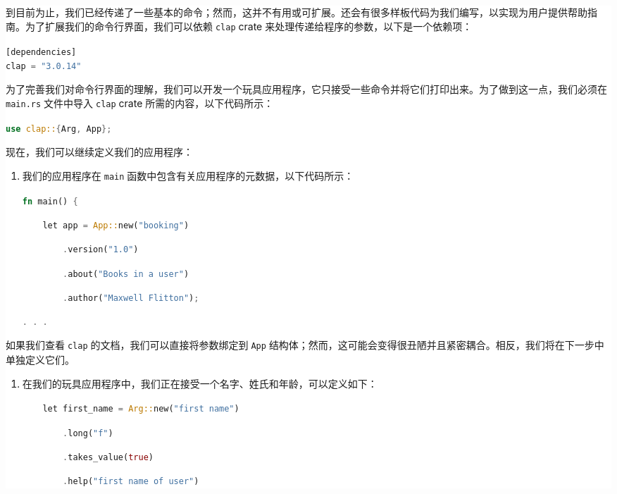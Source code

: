 到目前为止，我们已经传递了一些基本的命令；然而，这并不有用或可扩展。还会有很多样板代码为我们编写，以实现为用户提供帮助指南。为了扩展我们的命令行界面，我们可以依赖 `clap` crate 来处理传递给程序的参数，以下是一个依赖项：

```rs
[dependencies]
clap = "3.0.14"
```

为了完善我们对命令行界面的理解，我们可以开发一个玩具应用程序，它只接受一些命令并将它们打印出来。为了做到这一点，我们必须在 `main.rs` 文件中导入 `clap` crate 所需的内容，以下代码所示：

```rs
use clap::{Arg, App};
```

现在，我们可以继续定义我们的应用程序：

1.  我们的应用程序在 `main` 函数中包含有关应用程序的元数据，以下代码所示：

    ```rs
    fn main() {
    ```

    ```rs
        let app = App::new("booking")
    ```

    ```rs
            .version("1.0")
    ```

    ```rs
            .about("Books in a user")
    ```

    ```rs
            .author("Maxwell Flitton");
    ```

    ```rs
    . . .
    ```

如果我们查看 `clap` 的文档，我们可以直接将参数绑定到 `App` 结构体；然而，这可能会变得很丑陋并且紧密耦合。相反，我们将在下一步中单独定义它们。

1.  在我们的玩具应用程序中，我们正在接受一个名字、姓氏和年龄，可以定义如下：

    ```rs
        let first_name = Arg::new("first name")
    ```

    ```rs
            .long("f")
    ```

    ```rs
            .takes_value(true)
    ```

    ```rs
            .help("first name of user")
    ```
